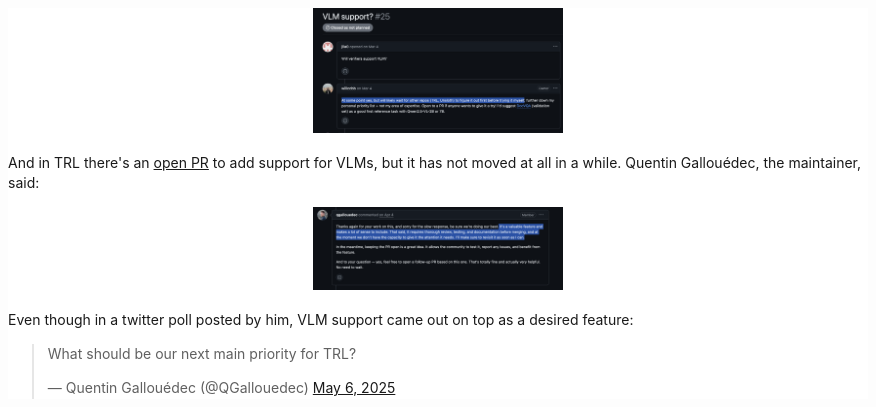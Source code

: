 
<div style="text-align: center;">
  <img src="https://raw.githubusercontent.com/nph4rd/nph4rd.github.io/master/images/grpo_screenshot3.png" alt="" width="250">
</div>

And in TRL there's an [open PR](https://github.com/huggingface/trl/pull/3072) to add support for VLMs, but it has not moved at all in a while. Quentin Gallouédec, the maintainer, said:

<div style="text-align: center;">
  <img src="https://raw.githubusercontent.com/nph4rd/nph4rd.github.io/master/images/grpo_screenshot4.png" alt="" width="250">
</div>

Even though in a twitter poll posted by him, VLM support came out on top as a desired feature:

<blockquote class="twitter-tweet"><p lang="en" dir="ltr">What should be our next main priority for TRL?</p>&mdash; Quentin Gallouédec (@QGallouedec) <a href="https://twitter.com/QGallouedec/status/1919806234821026141?ref_src=twsrc%5Etfw">May 6, 2025</a></blockquote> <script async src="https://platform.twitter.com/widgets.js" charset="utf-8"></script>
